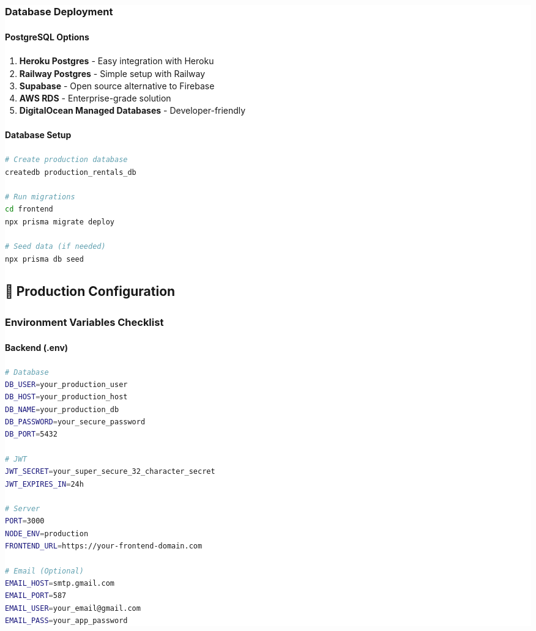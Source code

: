 ### Database Deployment

#### PostgreSQL Options
1. **Heroku Postgres** - Easy integration with Heroku
2. **Railway Postgres** - Simple setup with Railway
3. **Supabase** - Open source alternative to Firebase
4. **AWS RDS** - Enterprise-grade solution
5. **DigitalOcean Managed Databases** - Developer-friendly

#### Database Setup
```bash
# Create production database
createdb production_rentals_db

# Run migrations
cd frontend
npx prisma migrate deploy

# Seed data (if needed)
npx prisma db seed
```

## 🔧 Production Configuration

### Environment Variables Checklist

#### Backend (.env)
```bash
# Database
DB_USER=your_production_user
DB_HOST=your_production_host
DB_NAME=your_production_db
DB_PASSWORD=your_secure_password
DB_PORT=5432

# JWT
JWT_SECRET=your_super_secure_32_character_secret
JWT_EXPIRES_IN=24h

# Server
PORT=3000
NODE_ENV=production
FRONTEND_URL=https://your-frontend-domain.com

# Email (Optional)
EMAIL_HOST=smtp.gmail.com
EMAIL_PORT=587
EMAIL_USER=your_email@gmail.com
EMAIL_PASS=your_app_password
```
